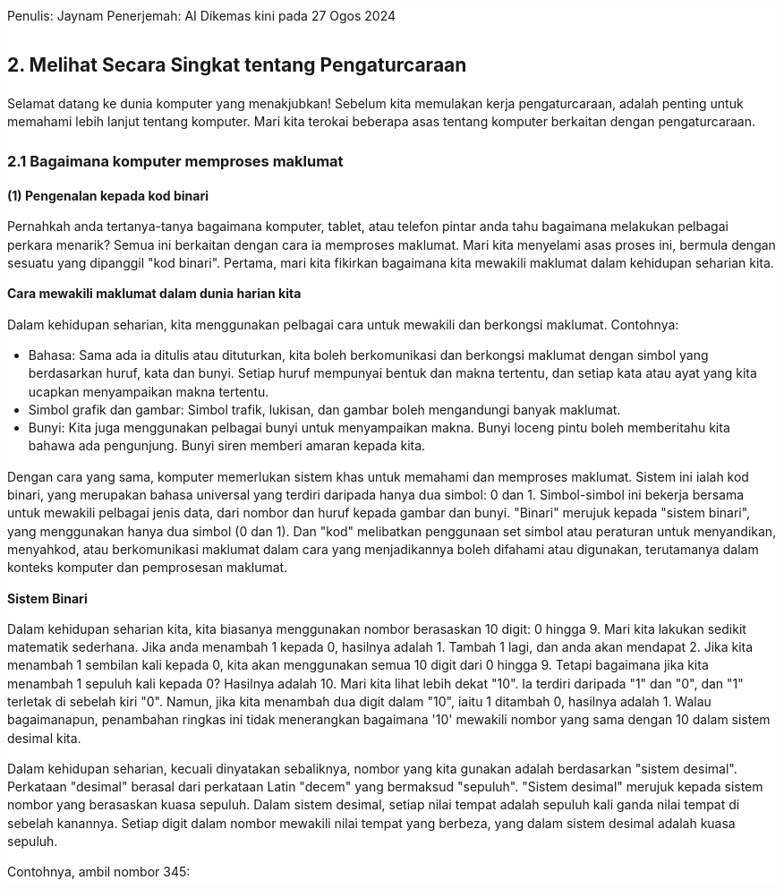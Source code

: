 Penulis: Jaynam Penerjemah: AI Dikemas kini pada 27 Ogos 2024

## 2. Melihat Secara Singkat tentang Pengaturcaraan

Selamat datang ke dunia komputer yang menakjubkan! Sebelum kita memulakan kerja pengaturcaraan, adalah penting untuk memahami lebih lanjut tentang komputer. Mari kita terokai beberapa asas tentang komputer berkaitan dengan pengaturcaraan.

### 2.1 Bagaimana komputer memproses maklumat

**(1) Pengenalan kepada kod binari**

Pernahkah anda tertanya-tanya bagaimana komputer, tablet, atau telefon pintar anda tahu bagaimana melakukan pelbagai perkara menarik? Semua ini berkaitan dengan cara ia memproses maklumat. Mari kita menyelami asas proses ini, bermula dengan sesuatu yang dipanggil "kod binari". Pertama, mari kita fikirkan bagaimana kita mewakili maklumat dalam kehidupan seharian kita.

**Cara mewakili maklumat dalam dunia harian kita**

Dalam kehidupan seharian, kita menggunakan pelbagai cara untuk mewakili dan berkongsi maklumat. Contohnya:

- Bahasa: Sama ada ia ditulis atau dituturkan, kita boleh berkomunikasi dan berkongsi maklumat dengan simbol yang berdasarkan huruf, kata dan bunyi. Setiap huruf mempunyai bentuk dan makna tertentu, dan setiap kata atau ayat yang kita ucapkan menyampaikan makna tertentu.
- Simbol grafik dan gambar: Simbol trafik, lukisan, dan gambar boleh mengandungi banyak maklumat.
- Bunyi: Kita juga menggunakan pelbagai bunyi untuk menyampaikan makna. Bunyi loceng pintu boleh memberitahu kita bahawa ada pengunjung. Bunyi siren memberi amaran kepada kita.

Dengan cara yang sama, komputer memerlukan sistem khas untuk memahami dan memproses maklumat. Sistem ini ialah kod binari, yang merupakan bahasa universal yang terdiri daripada hanya dua simbol: 0 dan 1. Simbol-simbol ini bekerja bersama untuk mewakili pelbagai jenis data, dari nombor dan huruf kepada gambar dan bunyi. "Binari" merujuk kepada "sistem binari", yang menggunakan hanya dua simbol (0 dan 1). Dan "kod" melibatkan penggunaan set simbol atau peraturan untuk menyandikan, menyahkod, atau berkomunikasi maklumat dalam cara yang menjadikannya boleh difahami atau digunakan, terutamanya dalam konteks komputer dan pemprosesan maklumat.

**Sistem Binari**

Dalam kehidupan seharian kita, kita biasanya menggunakan nombor berasaskan 10 digit: 0 hingga 9. Mari kita lakukan sedikit matematik sederhana. Jika anda menambah 1 kepada 0, hasilnya adalah 1. Tambah 1 lagi, dan anda akan mendapat 2. Jika kita menambah 1 sembilan kali kepada 0, kita akan menggunakan semua 10 digit dari 0 hingga 9. Tetapi bagaimana jika kita menambah 1 sepuluh kali kepada 0? Hasilnya adalah 10. Mari kita lihat lebih dekat "10". Ia terdiri daripada "1" dan "0", dan "1" terletak di sebelah kiri "0". Namun, jika kita menambah dua digit dalam "10", iaitu 1 ditambah 0, hasilnya adalah 1. Walau bagaimanapun, penambahan ringkas ini tidak menerangkan bagaimana '10' mewakili nombor yang sama dengan 10 dalam sistem desimal kita.

Dalam kehidupan seharian, kecuali dinyatakan sebaliknya, nombor yang kita gunakan adalah berdasarkan "sistem desimal". Perkataan "desimal" berasal dari perkataan Latin "decem" yang bermaksud "sepuluh". "Sistem desimal" merujuk kepada sistem nombor yang berasaskan kuasa sepuluh. Dalam sistem desimal, setiap nilai tempat adalah sepuluh kali ganda nilai tempat di sebelah kanannya. Setiap digit dalam nombor mewakili nilai tempat yang berbeza, yang dalam sistem desimal adalah kuasa sepuluh.

Contohnya, ambil nombor 345:
